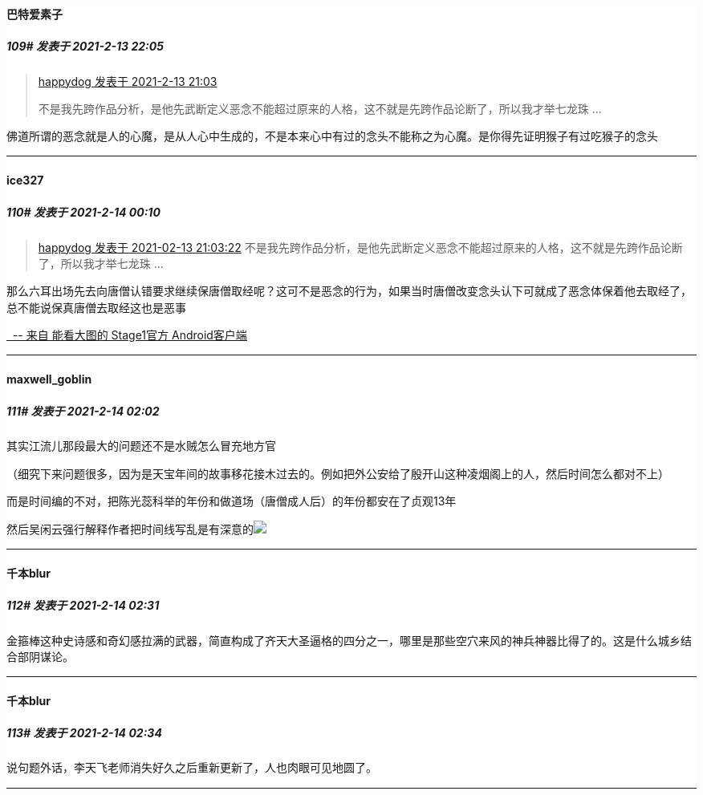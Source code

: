 ####  巴特爱素子  
##### 109#       发表于 2021-2-13 22:05


<blockquote><a href="httphttps://bbs.saraba1st.com/2b/forum.php?mod=redirect&amp;goto=findpost&amp;pid=50327008&amp;ptid=1987494" target="_blank">happydog 发表于 2021-2-13 21:03</a>

不是我先跨作品分析，是他先武断定义恶念不能超过原来的人格，这不就是先跨作品论断了，所以我才举七龙珠 ...</blockquote>
佛道所谓的恶念就是人的心魔，是从人心中生成的，不是本来心中有过的念头不能称之为心魔。是你得先证明猴子有过吃猴子的念头


-----

####  ice327  
##### 110#       发表于 2021-2-14 00:10


<blockquote><a href="httphttps://bbs.saraba1st.com/2b/forum.php?mod=redirect&amp;goto=findpost&amp;pid=50327008&amp;ptid=1987494" target="_blank">happydog 发表于 2021-02-13 21:03:22</a>
不是我先跨作品分析，是他先武断定义恶念不能超过原来的人格，这不就是先跨作品论断了，所以我才举七龙珠 ...</blockquote>那么六耳出场先去向唐僧认错要求继续保唐僧取经呢？这可不是恶念的行为，如果当时唐僧改变念头认下可就成了恶念体保着他去取经了，总不能说保真唐僧去取经这也是恶事

[  -- 来自 能看大图的 Stage1官方 Android客户端](https://www.coolapk.com/apk/140634)


-----

####  maxwell_goblin  
##### 111#       发表于 2021-2-14 02:02


其实江流儿那段最大的问题还不是水贼怎么冒充地方官

（细究下来问题很多，因为是天宝年间的故事移花接木过去的。例如把外公安给了殷开山这种凌烟阁上的人，然后时间怎么都对不上）


而是时间编的不对，把陈光蕊科举的年份和做道场（唐僧成人后）的年份都安在了贞观13年

然后吴闲云强行解释作者把时间线写乱是有深意的<img src="https://static.saraba1st.com/image/smiley/face2017/004.gif" referrerpolicy="no-referrer">


-----

####  千本blur  
##### 112#       发表于 2021-2-14 02:31


金箍棒这种史诗感和奇幻感拉满的武器，简直构成了齐天大圣逼格的四分之一，哪里是那些空穴来风的神兵神器比得了的。这是什么城乡结合部阴谋论。


-----

####  千本blur  
##### 113#       发表于 2021-2-14 02:34


说句题外话，李天飞老师消失好久之后重新更新了，人也肉眼可见地圆了。


-----
